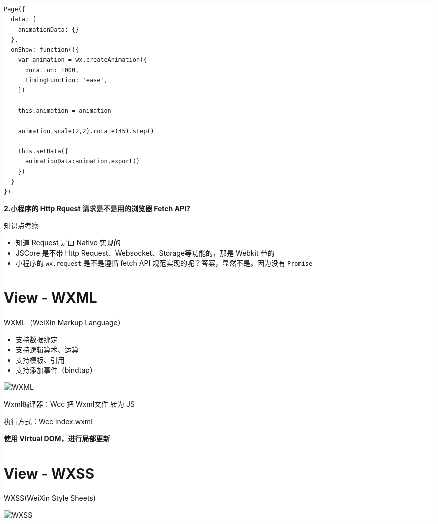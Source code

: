 ```Js
Page({
  data: {
    animationData: {}
  },
  onShow: function(){
    var animation = wx.createAnimation({
      duration: 1000,
      timingFunction: 'ease',
    })

    this.animation = animation
    
    animation.scale(2,2).rotate(45).step()
    
    this.setData({
      animationData:animation.export()
    })
  }
})
```

**2.小程序的 Http Rquest 请求是不是用的浏览器 Fetch API?**

知识点考察

- 知道 Request 是由 Native 实现的
- JSCore 是不带 Http Request、Websocket、Storage等功能的，那是 Webkit 带的
- 小程序的 `wx.request` 是不是遵循 fetch API 规范实现的呢？答案，显然不是。因为没有 `Promise`

# View - WXML

WXML（WeiXin Markup Language）

- 支持数据绑定
- 支持逻辑算术、运算
- 支持模板、引用
- 支持添加事件（bindtap）

![WXML](https://pic3.zhimg.com/80/v2-e0a34d00890cab73c79d137edd1377a3_hd.jpg)

Wxml编译器：Wcc  把 Wxml文件 转为 JS

执行方式：Wcc index.wxml

**使用 Virtual DOM，进行局部更新**



# View - WXSS

WXSS(WeiXin Style Sheets)

![WXSS](https://pic2.zhimg.com/80/v2-3829f8c15260cd0cbcbadfab3446ad65_hd.jpg)
